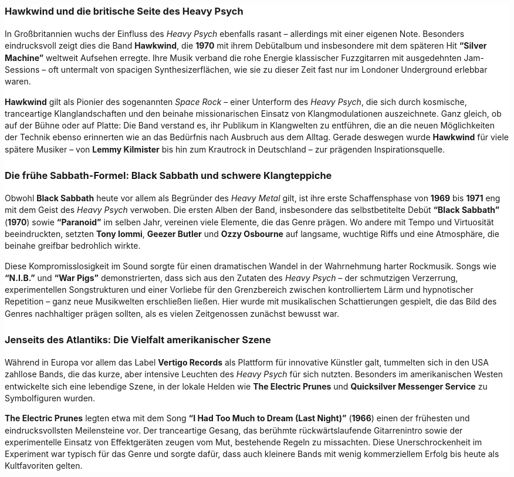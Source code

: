 ### Hawkwind und die britische Seite des Heavy Psych

In Großbritannien wuchs der Einfluss des _Heavy Psych_ ebenfalls rasant – allerdings mit einer
eigenen Note. Besonders eindrucksvoll zeigt dies die Band **Hawkwind**, die **1970** mit ihrem
Debütalbum und insbesondere mit dem späteren Hit **“Silver Machine”** weltweit Aufsehen erregte.
Ihre Musik verband die rohe Energie klassischer Fuzzgitarren mit ausgedehnten Jam-Sessions – oft
untermalt von spacigen Synthesizerflächen, wie sie zu dieser Zeit fast nur im Londoner Underground
erlebbar waren.

**Hawkwind** gilt als Pionier des sogenannten _Space Rock_ – einer Unterform des _Heavy Psych_, die
sich durch kosmische, tranceartige Klanglandschaften und den beinahe missionarischen Einsatz von
Klangmodulationen auszeichnete. Ganz gleich, ob auf der Bühne oder auf Platte: Die Band verstand es,
ihr Publikum in Klangwelten zu entführen, die an die neuen Möglichkeiten der Technik ebenso
erinnerten wie an das Bedürfnis nach Ausbruch aus dem Alltag. Gerade deswegen wurde **Hawkwind** für
viele spätere Musiker – von **Lemmy Kilmister** bis hin zum Krautrock in Deutschland – zur prägenden
Inspirationsquelle.

### Die frühe Sabbath-Formel: Black Sabbath und schwere Klangteppiche

Obwohl **Black Sabbath** heute vor allem als Begründer des _Heavy Metal_ gilt, ist ihre erste
Schaffensphase von **1969** bis **1971** eng mit dem Geist des _Heavy Psych_ verwoben. Die ersten
Alben der Band, insbesondere das selbstbetitelte Debüt **“Black Sabbath”** (**1970**) sowie
**“Paranoid”** im selben Jahr, vereinen viele Elemente, die das Genre prägen. Wo andere mit Tempo
und Virtuosität beeindruckten, setzten **Tony Iommi**, **Geezer Butler** und **Ozzy Osbourne** auf
langsame, wuchtige Riffs und eine Atmosphäre, die beinahe greifbar bedrohlich wirkte.

Diese Kompromisslosigkeit im Sound sorgte für einen dramatischen Wandel in der Wahrnehmung harter
Rockmusik. Songs wie **“N.I.B.”** und **“War Pigs”** demonstrierten, dass sich aus den Zutaten des
_Heavy Psych_ – der schmutzigen Verzerrung, experimentellen Songstrukturen und einer Vorliebe für
den Grenzbereich zwischen kontrolliertem Lärm und hypnotischer Repetition – ganz neue Musikwelten
erschließen ließen. Hier wurde mit musikalischen Schattierungen gespielt, die das Bild des Genres
nachhaltiger prägen sollten, als es vielen Zeitgenossen zunächst bewusst war.

### Jenseits des Atlantiks: Die Vielfalt amerikanischer Szene

Während in Europa vor allem das Label **Vertigo Records** als Plattform für innovative Künstler
galt, tummelten sich in den USA zahllose Bands, die das kurze, aber intensive Leuchten des _Heavy
Psych_ für sich nutzten. Besonders im amerikanischen Westen entwickelte sich eine lebendige Szene,
in der lokale Helden wie **The Electric Prunes** und **Quicksilver Messenger Service** zu
Symbolfiguren wurden.

**The Electric Prunes** legten etwa mit dem Song **“I Had Too Much to Dream (Last Night)”**
(**1966**) einen der frühesten und eindrucksvollsten Meilensteine vor. Der tranceartige Gesang, das
berühmte rückwärtslaufende Gitarrenintro sowie der experimentelle Einsatz von Effektgeräten zeugen
vom Mut, bestehende Regeln zu missachten. Diese Unerschrockenheit im Experiment war typisch für das
Genre und sorgte dafür, dass auch kleinere Bands mit wenig kommerziellem Erfolg bis heute als
Kultfavoriten gelten.
